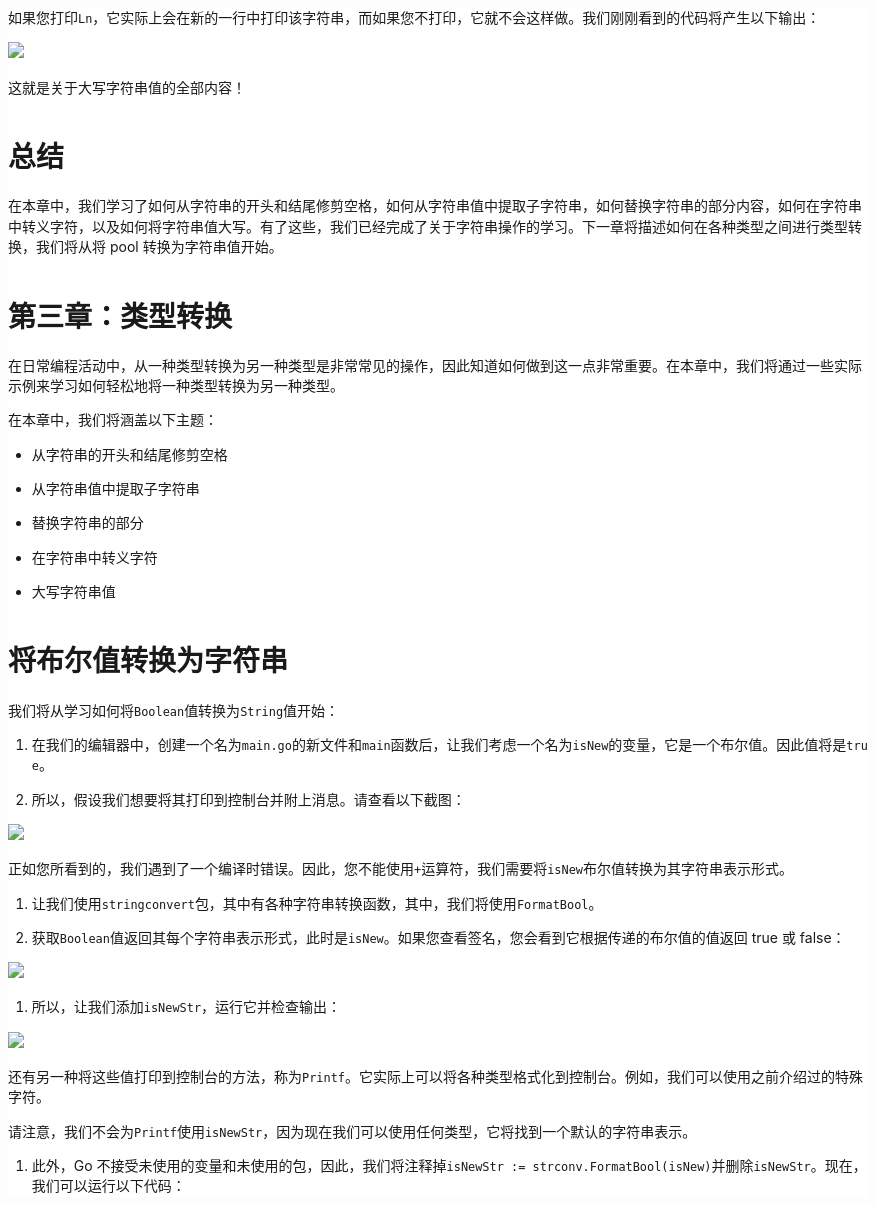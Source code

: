 如果您打印`Ln`，它实际上会在新的一行中打印该字符串，而如果您不打印，它就不会这样做。我们刚刚看到的代码将产生以下输出：

![](https://github.com/OpenDocCN/freelearn-golang-zh/raw/master/docs/hsn-go-prog/img/c2e4a283-6ac9-40e3-8556-d4c302a7f66d.png)

这就是关于大写字符串值的全部内容！

# 总结

在本章中，我们学习了如何从字符串的开头和结尾修剪空格，如何从字符串值中提取子字符串，如何替换字符串的部分内容，如何在字符串中转义字符，以及如何将字符串值大写。有了这些，我们已经完成了关于字符串操作的学习。下一章将描述如何在各种类型之间进行类型转换，我们将从将 pool 转换为字符串值开始。


# 第三章：类型转换

在日常编程活动中，从一种类型转换为另一种类型是非常常见的操作，因此知道如何做到这一点非常重要。在本章中，我们将通过一些实际示例来学习如何轻松地将一种类型转换为另一种类型。

在本章中，我们将涵盖以下主题：

+   从字符串的开头和结尾修剪空格

+   从字符串值中提取子字符串

+   替换字符串的部分

+   在字符串中转义字符

+   大写字符串值

# 将布尔值转换为字符串

我们将从学习如何将`Boolean`值转换为`String`值开始：

1.  在我们的编辑器中，创建一个名为`main.go`的新文件和`main`函数后，让我们考虑一个名为`isNew`的变量，它是一个布尔值。因此值将是`true`。

1.  所以，假设我们想要将其打印到控制台并附上消息。请查看以下截图：

![](https://github.com/OpenDocCN/freelearn-golang-zh/raw/master/docs/hsn-go-prog/img/2a36f4ec-b575-4739-9391-88b78d5af789.png)

正如您所看到的，我们遇到了一个编译时错误。因此，您不能使用`+`运算符，我们需要将`isNew`布尔值转换为其字符串表示形式。

1.  让我们使用`stringconvert`包，其中有各种字符串转换函数，其中，我们将使用`FormatBool`。

1.  获取`Boolean`值返回其每个字符串表示形式，此时是`isNew`。如果您查看签名，您会看到它根据传递的布尔值的值返回 true 或 false：

![](https://github.com/OpenDocCN/freelearn-golang-zh/raw/master/docs/hsn-go-prog/img/4f96132a-3597-4cc1-babf-3aaab03d088c.png)

1.  所以，让我们添加`isNewStr`，运行它并检查输出：

![](https://github.com/OpenDocCN/freelearn-golang-zh/raw/master/docs/hsn-go-prog/img/31306e10-e0bd-45eb-9e23-3bc257ac874e.png)

还有另一种将这些值打印到控制台的方法，称为`Printf`。它实际上可以将各种类型格式化到控制台。例如，我们可以使用之前介绍过的特殊字符。

请注意，我们不会为`Printf`使用`isNewStr`，因为现在我们可以使用任何类型，它将找到一个默认的字符串表示。

1.  此外，Go 不接受未使用的变量和未使用的包，因此，我们将注释掉`isNewStr := strconv.FormatBool(isNew)`并删除`isNewStr`。现在，我们可以运行以下代码：
